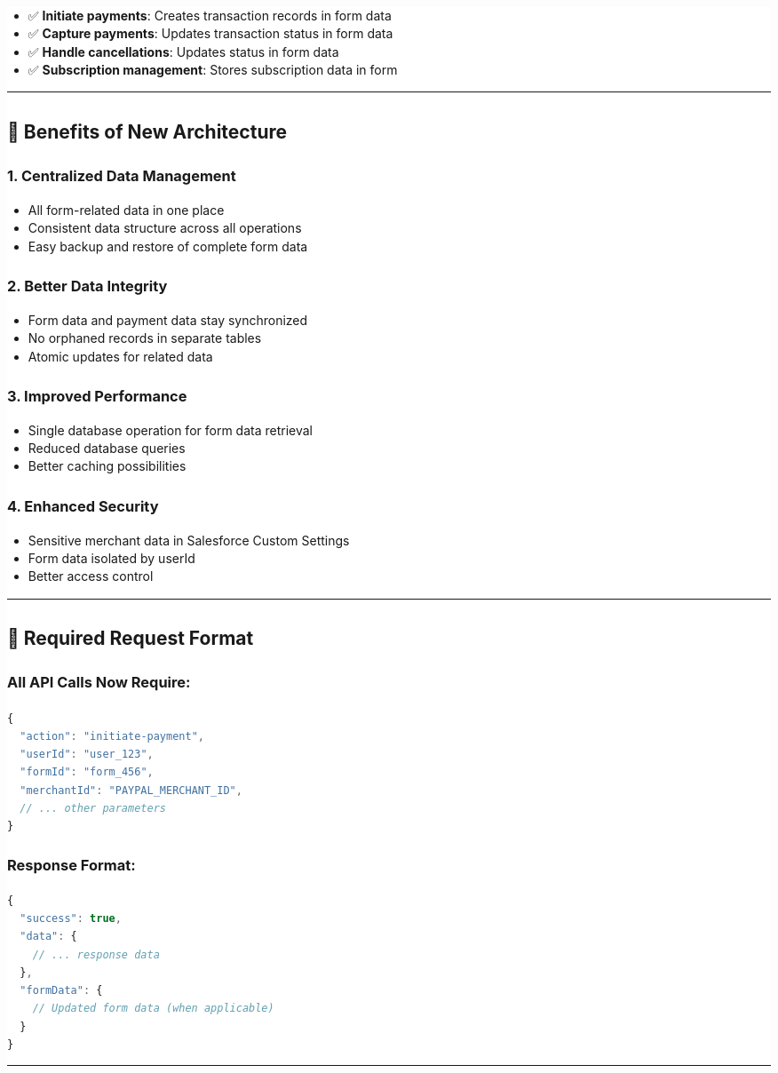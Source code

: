 - ✅ **Initiate payments**: Creates transaction records in form data
- ✅ **Capture payments**: Updates transaction status in form data
- ✅ **Handle cancellations**: Updates status in form data
- ✅ **Subscription management**: Stores subscription data in form

---

## 🎯 **Benefits of New Architecture**

### **1. Centralized Data Management**

- All form-related data in one place
- Consistent data structure across all operations
- Easy backup and restore of complete form data

### **2. Better Data Integrity**

- Form data and payment data stay synchronized
- No orphaned records in separate tables
- Atomic updates for related data

### **3. Improved Performance**

- Single database operation for form data retrieval
- Reduced database queries
- Better caching possibilities

### **4. Enhanced Security**

- Sensitive merchant data in Salesforce Custom Settings
- Form data isolated by userId
- Better access control

---

## 📝 **Required Request Format**

### **All API Calls Now Require:**

```javascript
{
  "action": "initiate-payment",
  "userId": "user_123",
  "formId": "form_456",
  "merchantId": "PAYPAL_MERCHANT_ID",
  // ... other parameters
}
```

### **Response Format:**

```javascript
{
  "success": true,
  "data": {
    // ... response data
  },
  "formData": {
    // Updated form data (when applicable)
  }
}
```

---